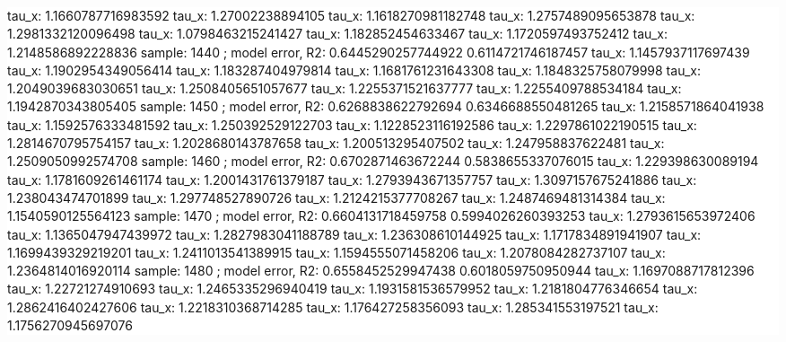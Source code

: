 tau_x: 1.1660787716983592
tau_x: 1.27002238894105
tau_x: 1.1618270981182748
tau_x: 1.2757489095653878
tau_x: 1.2981332120096498
tau_x: 1.0798463215241427
tau_x: 1.182852454633467
tau_x: 1.1720597493752412
tau_x: 1.2148586892228836
sample: 1440 ;	 model error, R2: 0.6445290257744922 0.6114721746187457
tau_x: 1.1457937117697439
tau_x: 1.1902954349056414
tau_x: 1.183287404979814
tau_x: 1.1681761231643308
tau_x: 1.1848325758079998
tau_x: 1.2049039683030651
tau_x: 1.2508405651057677
tau_x: 1.2255371521637777
tau_x: 1.2255409788534184
tau_x: 1.1942870343805405
sample: 1450 ;	 model error, R2: 0.6268838622792694 0.6346688550481265
tau_x: 1.2158571864041938
tau_x: 1.1592576333481592
tau_x: 1.250392529122703
tau_x: 1.1228523116192586
tau_x: 1.2297861022190515
tau_x: 1.2814670795754157
tau_x: 1.2028680143787658
tau_x: 1.200513295407502
tau_x: 1.247958837622481
tau_x: 1.2509050992574708
sample: 1460 ;	 model error, R2: 0.6702871463672244 0.5838655337076015
tau_x: 1.229398630089194
tau_x: 1.1781609261461174
tau_x: 1.2001431761379187
tau_x: 1.2793943671357757
tau_x: 1.3097157675241886
tau_x: 1.238043474701899
tau_x: 1.297748527890726
tau_x: 1.2124215377708267
tau_x: 1.2487469481314384
tau_x: 1.1540590125564123
sample: 1470 ;	 model error, R2: 0.6604131718459758 0.5994026260393253
tau_x: 1.2793615653972406
tau_x: 1.1365047947439972
tau_x: 1.2827983041188789
tau_x: 1.236308610144925
tau_x: 1.1717834891941907
tau_x: 1.1699439329219201
tau_x: 1.2411013541389915
tau_x: 1.1594555071458206
tau_x: 1.2078084282737107
tau_x: 1.2364814016920114
sample: 1480 ;	 model error, R2: 0.6558452529947438 0.6018059750950944
tau_x: 1.1697088717812396
tau_x: 1.22721274910693
tau_x: 1.2465335296940419
tau_x: 1.1931581536579952
tau_x: 1.2181804776346654
tau_x: 1.2862416402427606
tau_x: 1.2218310368714285
tau_x: 1.176427258356093
tau_x: 1.285341553197521
tau_x: 1.1756270945697076